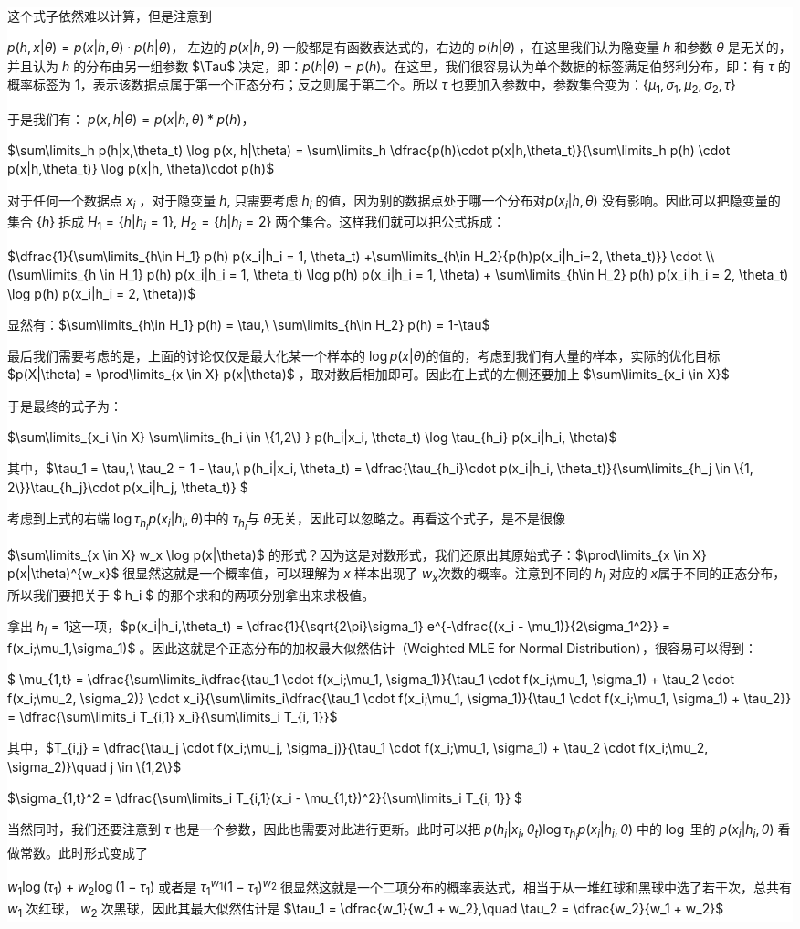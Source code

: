 这个式子依然难以计算，但是注意到

$p(h,x|\theta) = p(x|h,\theta) \cdot p(h|\theta)$， 左边的 $p(x|h,\theta)$ 一般都是有函数表达式的，右边的 $p(h|\theta)$ ，在这里我们认为隐变量 $h$ 和参数 $\theta$ 是无关的，并且认为 $h$ 的分布由另一组参数 $\Tau$ 决定，即：$p(h|\theta) = p(h)$。在这里，我们很容易认为单个数据的标签满足伯努利分布，即：有 $\tau$ 的概率标签为 1，表示该数据点属于第一个正态分布；反之则属于第二个。所以 $\tau$ 也要加入参数中，参数集合变为：$\{\mu_1, \sigma_1, \mu_2, \sigma_2, \tau\}$

于是我们有： $p(x, h|\theta) = p(x|h,\theta) * p(h)​$  ，

$\sum\limits_h p(h|x,\theta_t) \log p(x, h|\theta) = \sum\limits_h \dfrac{p(h)\cdot p(x|h,\theta_t)}{\sum\limits_h p(h) \cdot p(x|h,\theta_t)} \log p(x|h, \theta)\cdot p(h)​$  

对于任何一个数据点 $x_i$ ，对于隐变量 $h$, 只需要考虑 $h_i$ 的值，因为别的数据点处于哪一个分布对$p(x_i|h,\theta)$ 没有影响。因此可以把隐变量的集合 $\{h\}$ 拆成 $H_1 = \{h|h_i = 1\},\ H_2 = \{h|h_i = 2\}$ 两个集合。这样我们就可以把公式拆成：

$\dfrac{1}{\sum\limits_{h\in H_1} p(h) p(x_i|h_i = 1, \theta_t) +\sum\limits_{h\in H_2}{p(h)p(x_i|h_i=2, \theta_t)}} \cdot \\ (\sum\limits_{h \in H_1} p(h) p(x_i|h_i = 1, \theta_t) \log p(h) p(x_i|h_i = 1, \theta)   + \sum\limits_{h\in H_2} p(h) p(x_i|h_i = 2, \theta_t) \log p(h) p(x_i|h_i = 2, \theta))$  

显然有：$\sum\limits_{h\in H_1} p(h) = \tau,\ \sum\limits_{h\in H_2} p(h) = 1-\tau​$ 

最后我们需要考虑的是，上面的讨论仅仅是最大化某一个样本的 $\log p(x|\theta)​$ 的值的，考虑到我们有大量的样本，实际的优化目标 $p(X|\theta) = \prod\limits_{x \in X} p(x|\theta) ​$ ，取对数后相加即可。因此在上式的左侧还要加上 $\sum\limits_{x_i \in X}​$

于是最终的式子为：

$\sum\limits_{x_i \in X} \sum\limits_{h_i \in \{1,2\} } p(h_i|x_i, \theta_t) \log \tau_{h_i} p(x_i|h_i, \theta)​$ 

其中，$\tau_1 = \tau,\  \tau_2 = 1 - \tau,\ p(h_i|x_i, \theta_t) = \dfrac{\tau_{h_i}\cdot p(x_i|h_i, \theta_t)}{\sum\limits_{h_j \in \{1, 2\}}\tau_{h_j}\cdot p(x_i|h_j, \theta_t)} ​$

考虑到上式的右端 $\log \tau_{h_i}p(x_i|h_i, \theta)​$ 中的 $\tau_{h_i}​$ 与 $\theta​$ 无关，因此可以忽略之。再看这个式子，是不是很像

$\sum\limits_{x \in X} w_x \log p(x|\theta)​$ 的形式？因为这是对数形式，我们还原出其原始式子：$\prod\limits_{x \in X} p(x|\theta)^{w_x}​$ 很显然这就是一个概率值，可以理解为 $x​$ 样本出现了 $w_x​$ 次数的概率。注意到不同的 $h_i​$ 对应的 $x​$ 属于不同的正态分布，所以我们要把关于 $ h_i ​$ 的那个求和的两项分别拿出来求极值。

拿出 $h_i = 1​$ 这一项，$p(x_i|h_i,\theta_t) = \dfrac{1}{\sqrt{2\pi}\sigma_1} e^{-\dfrac{(x_i - \mu_1)}{2\sigma_1^2}} = f(x_i;\mu_1,\sigma_1)​$ 。因此这就是个正态分布的加权最大似然估计（Weighted MLE for Normal Distribution），很容易可以得到：

$ \mu_{1,t} = \dfrac{\sum\limits_i\dfrac{\tau_1 \cdot f(x_i;\mu_1, \sigma_1)}{\tau_1 \cdot f(x_i;\mu_1, \sigma_1) + \tau_2 \cdot f(x_i;\mu_2, \sigma_2)} \cdot x_i}{\sum\limits_i\dfrac{\tau_1 \cdot f(x_i;\mu_1, \sigma_1)}{\tau_1 \cdot f(x_i;\mu_1, \sigma_1) + \tau_2}} = \dfrac{\sum\limits_i T_{i,1} x_i}{\sum\limits_i T_{i, 1}}​$

其中，$T_{i,j} = \dfrac{\tau_j \cdot f(x_i;\mu_j, \sigma_j)}{\tau_1 \cdot f(x_i;\mu_1, \sigma_1) + \tau_2 \cdot f(x_i;\mu_2, \sigma_2)}\quad j \in \{1,2\}​$

$\sigma_{1,t}^2 = \dfrac{\sum\limits_i T_{i,1}(x_i - \mu_{1,t})^2}{\sum\limits_i T_{i, 1}} $

当然同时，我们还要注意到 $\tau$ 也是一个参数，因此也需要对此进行更新。此时可以把 $p(h_i|x_i, \theta_t) \log \tau_{h_i} p(x_i|h_i, \theta)$ 中的 $\log$ 里的 $p(x_i|h_i, \theta)$ 看做常数。此时形式变成了

$w_1\log(\tau_1) + w_2\log(1-\tau_1)$ 或者是 $\tau_1^{w_1} (1-\tau_1)^{w_2}$ 很显然这就是一个二项分布的概率表达式，相当于从一堆红球和黑球中选了若干次，总共有 $w_1$ 次红球， $w_2$ 次黑球，因此其最大似然估计是 $\tau_1 = \dfrac{w_1}{w_1 + w_2},\quad \tau_2 = \dfrac{w_2}{w_1 + w_2}$
